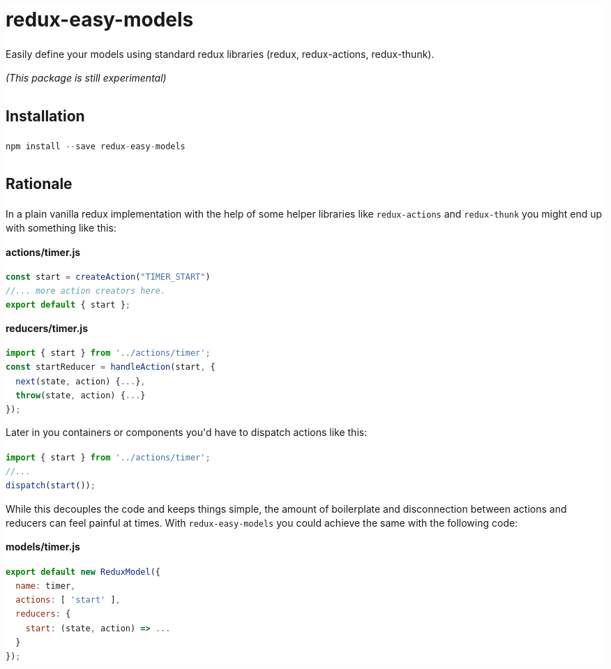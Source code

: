 redux-easy-models
=================

Easily define your models using standard redux libraries (redux, redux-actions, redux-thunk).

*(This package is still experimental)*

## Installation

```js
npm install --save redux-easy-models
```

## Rationale

In a plain vanilla redux implementation with the help of some helper libraries
like `redux-actions` and `redux-thunk` you might end up with something like this:

**actions/timer.js**
```js
const start = createAction("TIMER_START")
//... more action creators here.
export default { start };
```

**reducers/timer.js**
```js
import { start } from '../actions/timer';
const startReducer = handleAction(start, {
  next(state, action) {...},
  throw(state, action) {...}
});
```

Later in you containers or components you'd have to dispatch actions like this:

```js
import { start } from '../actions/timer';
//...
dispatch(start());
```

While this decouples the code and keeps things simple, the amount of boilerplate
and disconnection between actions and reducers can feel painful at times. With
`redux-easy-models` you could achieve the same with the following code:

**models/timer.js**
```js
export default new ReduxModel({
  name: timer,
  actions: [ 'start' ],
  reducers: {
    start: (state, action) => ...
  }
});
```


  [timerModel.name]: timerModel.reducer